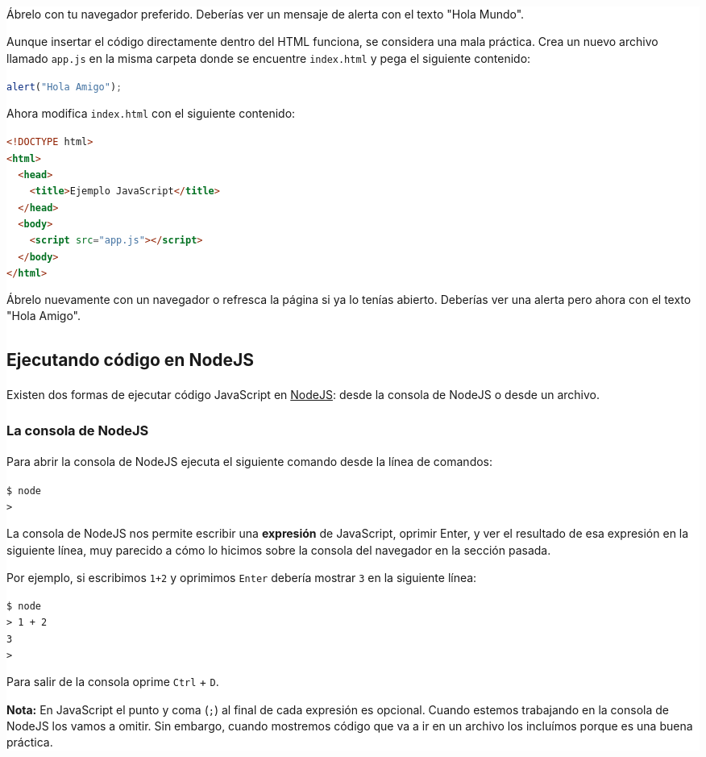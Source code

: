 Ábrelo con tu navegador preferido. Deberías ver un mensaje de alerta con el texto "Hola Mundo".

Aunque insertar el código directamente dentro del HTML funciona, se considera una mala práctica. Crea un nuevo archivo llamado `app.js` en la misma carpeta donde se encuentre `index.html` y pega el siguiente contenido:

```js
alert("Hola Amigo");
```

Ahora modifica `index.html` con el siguiente contenido:

```html
<!DOCTYPE html>
<html>
  <head>
    <title>Ejemplo JavaScript</title>
  </head>
  <body>
    <script src="app.js"></script>
  </body>
</html>
```

Ábrelo nuevamente con un navegador o refresca la página si ya lo tenías abierto. Deberías ver una alerta pero ahora con el texto "Hola Amigo".

## Ejecutando código en NodeJS

Existen dos formas de ejecutar código JavaScript en [NodeJS](https://nodejs.org/en/): desde la consola de NodeJS o desde un archivo.

### La consola de NodeJS

Para abrir la consola de NodeJS ejecuta el siguiente comando desde la línea de comandos:

```
$ node
>
```

La consola de NodeJS nos permite escribir una **expresión** de JavaScript, oprimir Enter, y ver el resultado de esa expresión en la siguiente línea, muy parecido a cómo lo hicimos sobre la consola del navegador en la sección pasada.

Por ejemplo, si escribimos `1+2` y oprimimos `Enter` debería mostrar `3` en la siguiente línea:

```
$ node
> 1 + 2
3
>
```

Para salir de la consola oprime `Ctrl` + `D`.

**Nota:** En JavaScript el punto y coma (`;`) al final de cada expresión es opcional. Cuando estemos trabajando en la consola de NodeJS los vamos a omitir. Sin embargo, cuando mostremos código que va a ir en un archivo los incluímos porque es una buena práctica.
